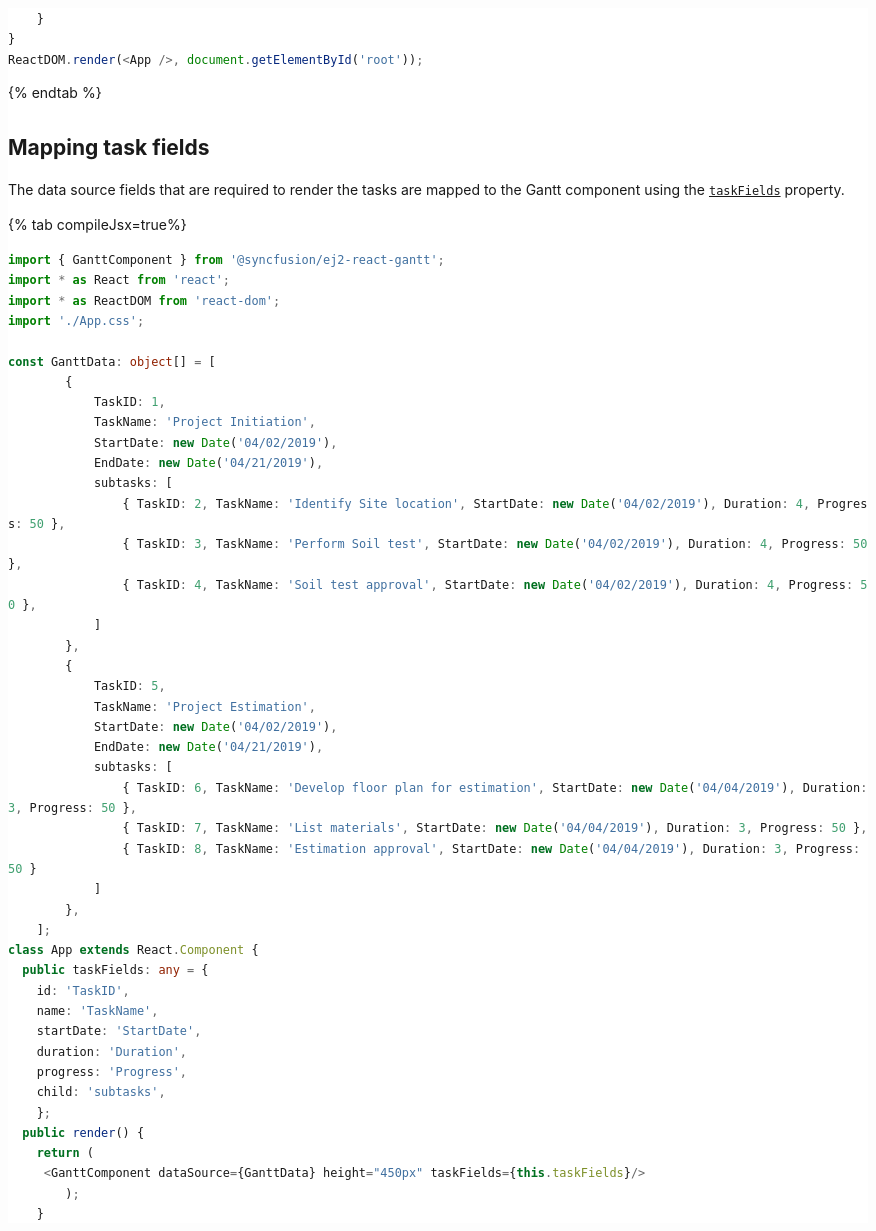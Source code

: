 ```typescript
    }
}
ReactDOM.render(<App />, document.getElementById('root'));
```

{% endtab %}

## Mapping task fields

The data source fields that are required to render the tasks are mapped to the Gantt component using the [`taskFields`](../api/gantt/#taskfields) property.

{% tab compileJsx=true%}

```typescript
import { GanttComponent } from '@syncfusion/ej2-react-gantt';
import * as React from 'react';
import * as ReactDOM from 'react-dom';
import './App.css';

const GanttData: object[] = [
        {
            TaskID: 1,
            TaskName: 'Project Initiation',
            StartDate: new Date('04/02/2019'),
            EndDate: new Date('04/21/2019'),
            subtasks: [
                { TaskID: 2, TaskName: 'Identify Site location', StartDate: new Date('04/02/2019'), Duration: 4, Progress: 50 },
                { TaskID: 3, TaskName: 'Perform Soil test', StartDate: new Date('04/02/2019'), Duration: 4, Progress: 50  },
                { TaskID: 4, TaskName: 'Soil test approval', StartDate: new Date('04/02/2019'), Duration: 4, Progress: 50 },
            ]
        },
        {
            TaskID: 5,
            TaskName: 'Project Estimation',
            StartDate: new Date('04/02/2019'),
            EndDate: new Date('04/21/2019'),
            subtasks: [
                { TaskID: 6, TaskName: 'Develop floor plan for estimation', StartDate: new Date('04/04/2019'), Duration: 3, Progress: 50 },
                { TaskID: 7, TaskName: 'List materials', StartDate: new Date('04/04/2019'), Duration: 3, Progress: 50 },
                { TaskID: 8, TaskName: 'Estimation approval', StartDate: new Date('04/04/2019'), Duration: 3, Progress: 50 }
            ]
        },
    ];
class App extends React.Component {
  public taskFields: any = {
    id: 'TaskID',
    name: 'TaskName',
    startDate: 'StartDate',
    duration: 'Duration',
    progress: 'Progress',
    child: 'subtasks',
    };
  public render() {
    return (
     <GanttComponent dataSource={GanttData} height="450px" taskFields={this.taskFields}/>
        );
    }
```
